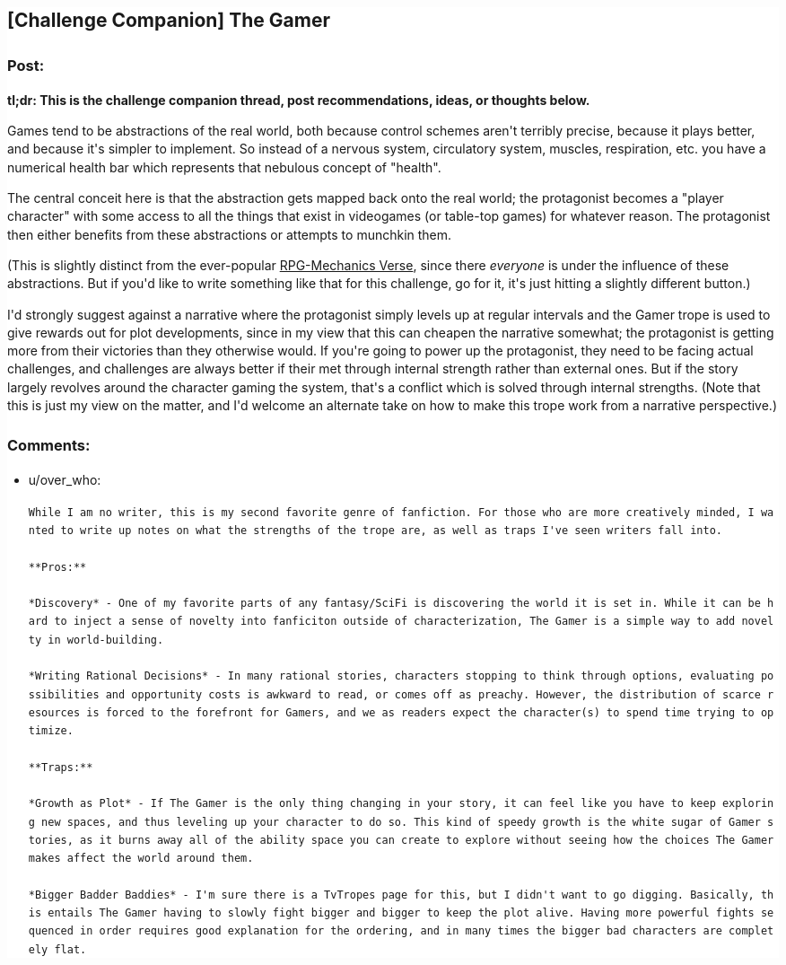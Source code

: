 ## [Challenge Companion] The Gamer

### Post:

**tl;dr: This is the challenge companion thread, post recommendations, ideas, or thoughts below.**

Games tend to be abstractions of the real world, both because control schemes aren't terribly precise, because it plays better, and because it's simpler to implement. So instead of a nervous system, circulatory system, muscles, respiration, etc. you have a numerical health bar which represents that nebulous concept of "health".

The central conceit here is that the abstraction gets mapped back onto the real world; the protagonist becomes a "player character" with some access to all the things that exist in videogames (or table-top games) for whatever reason. The protagonist then either benefits from these abstractions or attempts to munchkin them.

(This is slightly distinct from the ever-popular [RPG-Mechanics Verse](http://tvtropes.org/pmwiki/pmwiki.php/Main/RPGMechanicsVerse), since there *everyone* is under the influence of these abstractions. But if you'd like to write something like that for this challenge, go for it, it's just hitting a slightly different button.)

I'd strongly suggest against a narrative where the protagonist simply levels up at regular intervals and the Gamer trope is used to give rewards out for plot developments, since in my view that this can cheapen the narrative somewhat; the protagonist is getting more from their victories than they otherwise would. If you're going to power up the protagonist, they need to be facing actual challenges, and challenges are always better if their met through internal strength rather than external ones. But if the story largely revolves around the character gaming the system, that's a conflict which is solved through internal strengths. (Note that this is just my view on the matter, and I'd welcome an alternate take on how to make this trope work from a narrative perspective.)

### Comments:

- u/over_who:
  ```
  While I am no writer, this is my second favorite genre of fanfiction. For those who are more creatively minded, I wanted to write up notes on what the strengths of the trope are, as well as traps I've seen writers fall into.

  **Pros:**

  *Discovery* - One of my favorite parts of any fantasy/SciFi is discovering the world it is set in. While it can be hard to inject a sense of novelty into fanficiton outside of characterization, The Gamer is a simple way to add novelty in world-building.

  *Writing Rational Decisions* - In many rational stories, characters stopping to think through options, evaluating possibilities and opportunity costs is awkward to read, or comes off as preachy. However, the distribution of scarce resources is forced to the forefront for Gamers, and we as readers expect the character(s) to spend time trying to optimize.

  **Traps:**

  *Growth as Plot* - If The Gamer is the only thing changing in your story, it can feel like you have to keep exploring new spaces, and thus leveling up your character to do so. This kind of speedy growth is the white sugar of Gamer stories, as it burns away all of the ability space you can create to explore without seeing how the choices The Gamer makes affect the world around them. 

  *Bigger Badder Baddies* - I'm sure there is a TvTropes page for this, but I didn't want to go digging. Basically, this entails The Gamer having to slowly fight bigger and bigger to keep the plot alive. Having more powerful fights sequenced in order requires good explanation for the ordering, and in many times the bigger bad characters are completely flat.

  ```